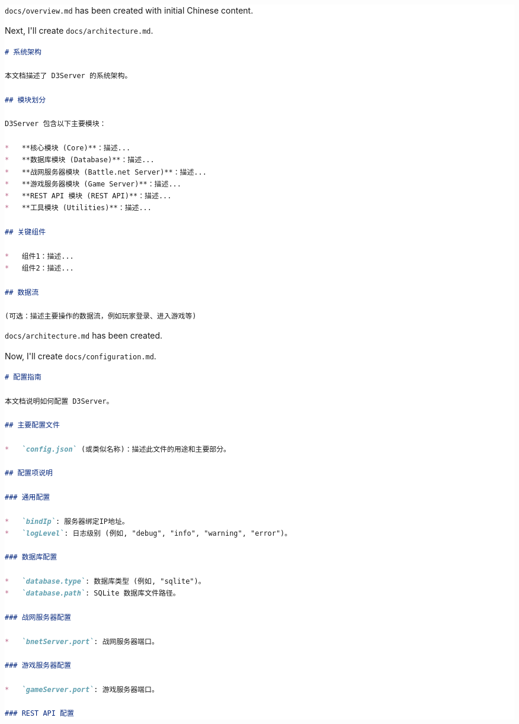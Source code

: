 `docs/overview.md` has been created with initial Chinese content.

Next, I'll create `docs/architecture.md`.

```markdown
# 系统架构

本文档描述了 D3Server 的系统架构。

## 模块划分

D3Server 包含以下主要模块：

*   **核心模块 (Core)**：描述...
*   **数据库模块 (Database)**：描述...
*   **战网服务器模块 (Battle.net Server)**：描述...
*   **游戏服务器模块 (Game Server)**：描述...
*   **REST API 模块 (REST API)**：描述...
*   **工具模块 (Utilities)**：描述...

## 关键组件

*   组件1：描述...
*   组件2：描述...

## 数据流

(可选：描述主要操作的数据流，例如玩家登录、进入游戏等)

```

`docs/architecture.md` has been created.

Now, I'll create `docs/configuration.md`.

```markdown
# 配置指南

本文档说明如何配置 D3Server。

## 主要配置文件

*   `config.json` (或类似名称)：描述此文件的用途和主要部分。

## 配置项说明

### 通用配置

*   `bindIp`: 服务器绑定IP地址。
*   `logLevel`: 日志级别 (例如, "debug", "info", "warning", "error")。

### 数据库配置

*   `database.type`: 数据库类型 (例如, "sqlite")。
*   `database.path`: SQLite 数据库文件路径。

### 战网服务器配置

*   `bnetServer.port`: 战网服务器端口。

### 游戏服务器配置

*   `gameServer.port`: 游戏服务器端口。

### REST API 配置

```